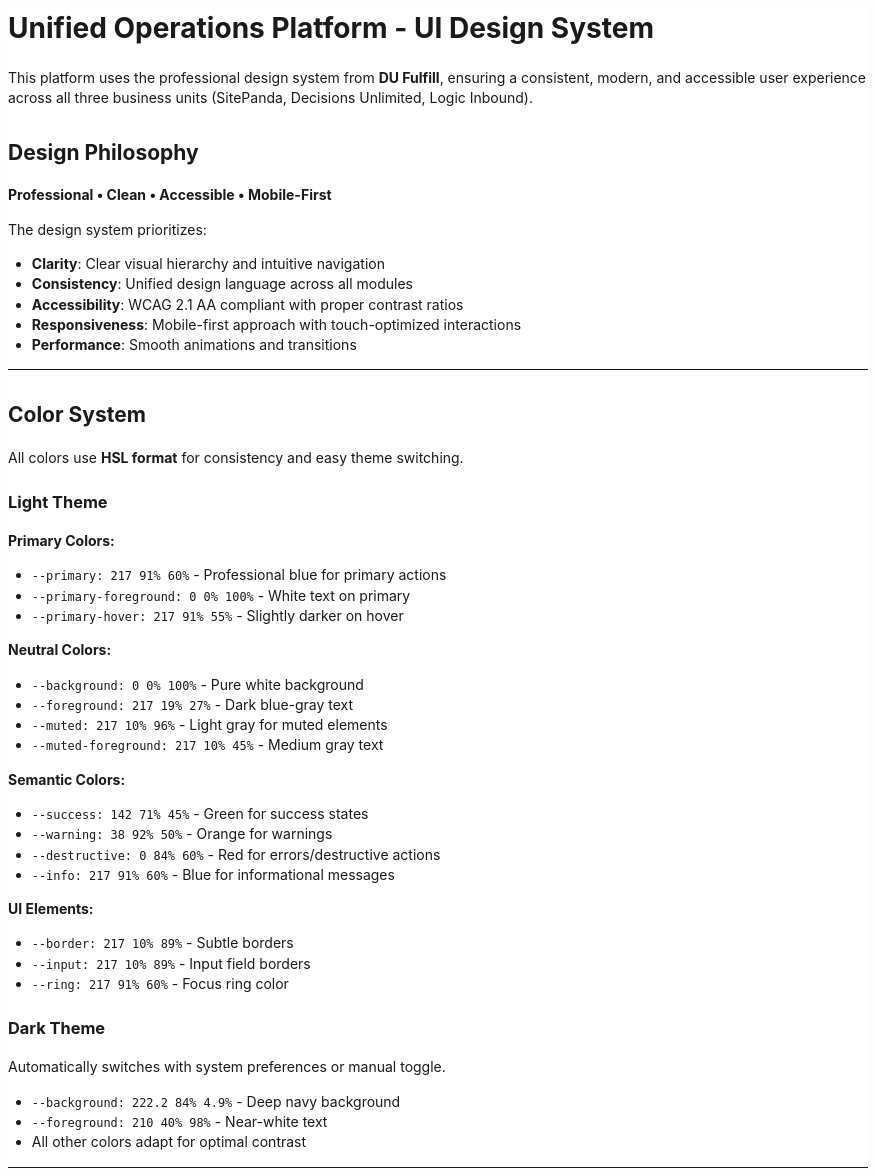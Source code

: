 # Unified Operations Platform - UI Design System

This platform uses the professional design system from **DU Fulfill**, ensuring a consistent, modern, and accessible user experience across all three business units (SitePanda, Decisions Unlimited, Logic Inbound).

## Design Philosophy

**Professional • Clean • Accessible • Mobile-First**

The design system prioritizes:
- **Clarity**: Clear visual hierarchy and intuitive navigation
- **Consistency**: Unified design language across all modules
- **Accessibility**: WCAG 2.1 AA compliant with proper contrast ratios
- **Responsiveness**: Mobile-first approach with touch-optimized interactions
- **Performance**: Smooth animations and transitions

---

## Color System

All colors use **HSL format** for consistency and easy theme switching.

### Light Theme

**Primary Colors:**
- `--primary: 217 91% 60%` - Professional blue for primary actions
- `--primary-foreground: 0 0% 100%` - White text on primary
- `--primary-hover: 217 91% 55%` - Slightly darker on hover

**Neutral Colors:**
- `--background: 0 0% 100%` - Pure white background
- `--foreground: 217 19% 27%` - Dark blue-gray text
- `--muted: 217 10% 96%` - Light gray for muted elements
- `--muted-foreground: 217 10% 45%` - Medium gray text

**Semantic Colors:**
- `--success: 142 71% 45%` - Green for success states
- `--warning: 38 92% 50%` - Orange for warnings
- `--destructive: 0 84% 60%` - Red for errors/destructive actions
- `--info: 217 91% 60%` - Blue for informational messages

**UI Elements:**
- `--border: 217 10% 89%` - Subtle borders
- `--input: 217 10% 89%` - Input field borders
- `--ring: 217 91% 60%` - Focus ring color

### Dark Theme

Automatically switches with system preferences or manual toggle.

- `--background: 222.2 84% 4.9%` - Deep navy background
- `--foreground: 210 40% 98%` - Near-white text
- All other colors adapt for optimal contrast

---